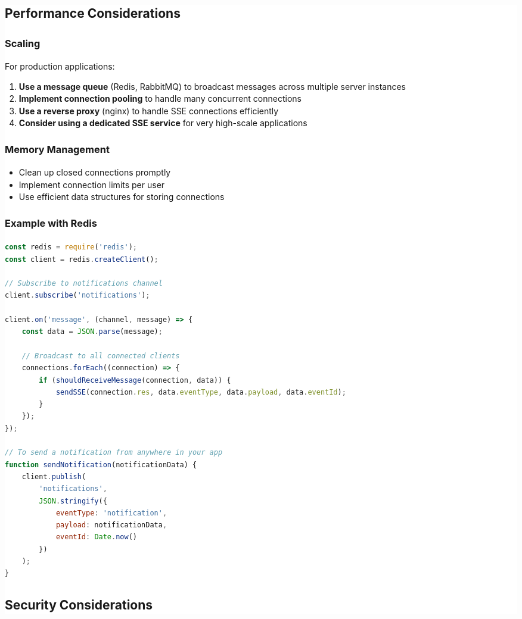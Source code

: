 ## Performance Considerations

### Scaling

For production applications:

1. **Use a message queue** (Redis, RabbitMQ) to broadcast messages across multiple server instances
2. **Implement connection pooling** to handle many concurrent connections
3. **Use a reverse proxy** (nginx) to handle SSE connections efficiently
4. **Consider using a dedicated SSE service** for very high-scale applications

### Memory Management

- Clean up closed connections promptly
- Implement connection limits per user
- Use efficient data structures for storing connections

### Example with Redis

```javascript
const redis = require('redis');
const client = redis.createClient();

// Subscribe to notifications channel
client.subscribe('notifications');

client.on('message', (channel, message) => {
    const data = JSON.parse(message);

    // Broadcast to all connected clients
    connections.forEach((connection) => {
        if (shouldReceiveMessage(connection, data)) {
            sendSSE(connection.res, data.eventType, data.payload, data.eventId);
        }
    });
});

// To send a notification from anywhere in your app
function sendNotification(notificationData) {
    client.publish(
        'notifications',
        JSON.stringify({
            eventType: 'notification',
            payload: notificationData,
            eventId: Date.now()
        })
    );
}
```

## Security Considerations
